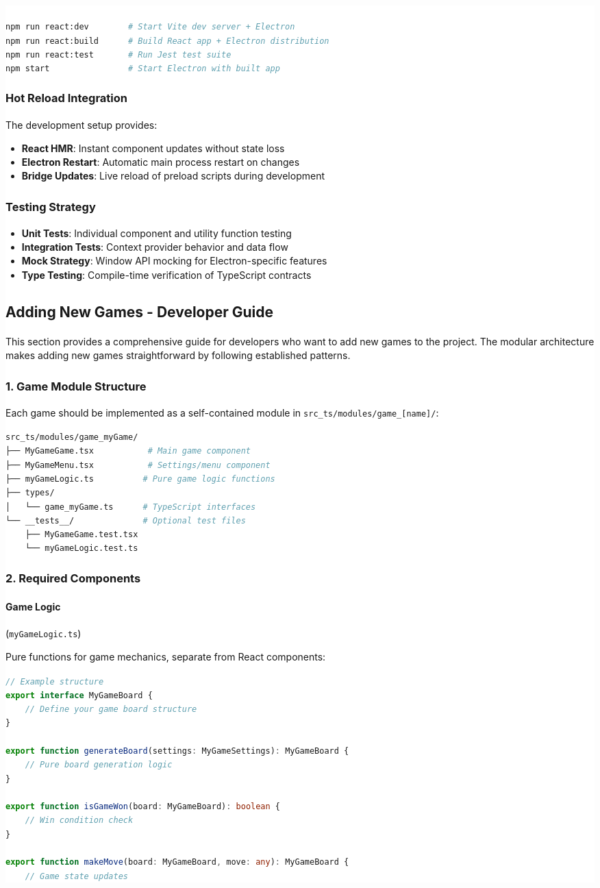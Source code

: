 ```bash

npm run react:dev        # Start Vite dev server + Electron
npm run react:build      # Build React app + Electron distribution
npm run react:test       # Run Jest test suite
npm start                # Start Electron with built app
```

### Hot Reload Integration

The development setup provides:
- **React HMR**: Instant component updates without state loss
- **Electron Restart**: Automatic main process restart on changes
- **Bridge Updates**: Live reload of preload scripts during development

### Testing Strategy

- **Unit Tests**: Individual component and utility function testing
- **Integration Tests**: Context provider behavior and data flow
- **Mock Strategy**: Window API mocking for Electron-specific features
- **Type Testing**: Compile-time verification of TypeScript contracts

## Adding New Games - Developer Guide

This section provides a comprehensive guide for developers who want to add new games to the project. The modular architecture makes adding new games straightforward by following established patterns.

### 1. Game Module Structure

Each game should be implemented as a self-contained module in `src_ts/modules/game_[name]/`:

``` bash
src_ts/modules/game_myGame/
├── MyGameGame.tsx           # Main game component
├── MyGameMenu.tsx           # Settings/menu component
├── myGameLogic.ts          # Pure game logic functions
├── types/
│   └── game_myGame.ts      # TypeScript interfaces
└── __tests__/              # Optional test files
    ├── MyGameGame.test.tsx
    └── myGameLogic.test.ts
```

### 2. Required Components

#### Game Logic
(`myGameLogic.ts`)

Pure functions for game mechanics, separate from React components:

```typescript
// Example structure
export interface MyGameBoard {
    // Define your game board structure
}

export function generateBoard(settings: MyGameSettings): MyGameBoard {
    // Pure board generation logic
}

export function isGameWon(board: MyGameBoard): boolean {
    // Win condition check
}

export function makeMove(board: MyGameBoard, move: any): MyGameBoard {
    // Game state updates
```